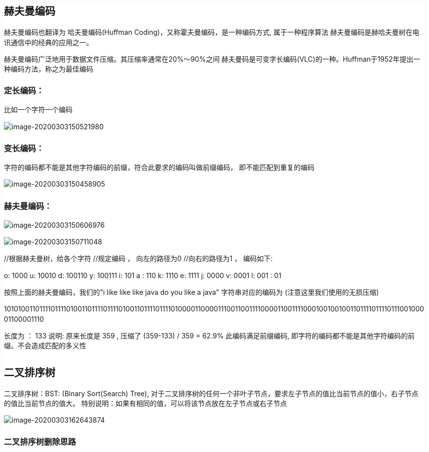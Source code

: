 ## 赫夫曼编码

赫夫曼编码也翻译为    哈夫曼编码(Huffman Coding)，又称霍夫曼编码，是一种编码方式, 属于一种程序算法
赫夫曼编码是赫哈夫曼树在电讯通信中的经典的应用之一。

赫夫曼编码广泛地用于数据文件压缩。其压缩率通常在20%～90%之间
赫夫曼码是可变字长编码(VLC)的一种。Huffman于1952年提出一种编码方法，称之为最佳编码

### 定长编码：

比如一个字符一个编码

![image-20200303150521980](D:\学习笔记\数据结构和算法\images\image-20200303150521980.png)

### 变长编码：

字符的编码都不能是其他字符编码的前缀，符合此要求的编码叫做前缀编码， 即不能匹配到重复的编码

![image-20200303150458905](D:\学习笔记\数据结构和算法\images\image-20200303150458905.png)

### 赫夫曼编码：

![image-20200303150606976](D:\学习笔记\数据结构和算法\images\image-20200303150606976.png)

![image-20200303150711048](D:\学习笔记\数据结构和算法\images\image-20200303150711048.png)

//根据赫夫曼树，给各个字符
//规定编码 ， 向左的路径为0
//向右的路径为1 ， 编码如下:

o: 1000   u: 10010  d: 100110  y: 100111  i: 101
a : 110     k: 1110    e: 1111       j: 0000       v: 0001
l: 001          : 01


按照上面的赫夫曼编码，我们的"i like like like java do you like a java"   字符串对应的编码为 (注意这里我们使用的无损压缩)

1010100110111101111010011011110111101001101111011110100001100001110011001111000011001111000100100100110111101111011100100001100001110


长度为 ： 133 
说明:
原来长度是  359 , 压缩了  (359-133) / 359 = 62.9%
此编码满足前缀编码, 即字符的编码都不能是其他字符编码的前缀。不会造成匹配的多义性

## 二叉排序树

二叉排序树：BST: (Binary Sort(Search) Tree), 对于二叉排序树的任何一个非叶子节点，要求左子节点的值比当前节点的值小，右子节点的值比当前节点的值大。
特别说明：如果有相同的值，可以将该节点放在左子节点或右子节点

![image-20200303162643874](D:\学习笔记\数据结构和算法\images\image-20200303162643874.png)

### 二叉排序树删除思路
